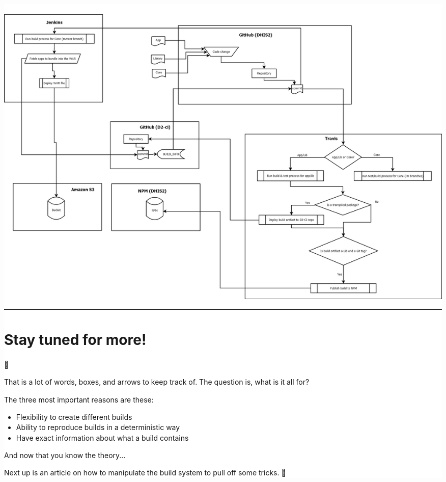[![](/assets/build_arch/build_arch.png)](/assets/build_arch/build_arch.png)

---

# Stay tuned for more!

:triumph:

That is a lot of words, boxes, and arrows to keep track of. The question is,
what is it all for?

The three most important reasons are these:

- Flexibility to create different builds
- Ability to reproduce builds in a deterministic way
- Have exact information about what a build contains

And now that you know the theory...

Next up is an article on how to manipulate the build system to pull off
some tricks. :dancer:
